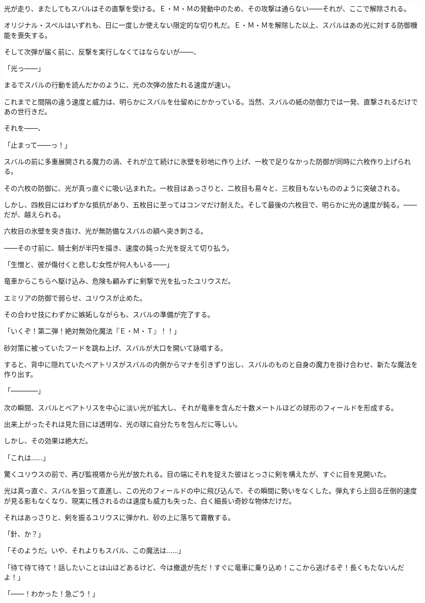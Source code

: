 光が走り、またしてもスバルはその直撃を受ける。Ｅ・Ｍ・Ｍの発動中のため、その攻撃は通らない――それが、ここで解除される。

オリジナル・スペルはいずれも、日に一度しか使えない限定的な切り札だ。Ｅ・Ｍ・Ｍを解除した以上、スバルはあの光に対する防御機能を喪失する。

そして次弾が届く前に、反撃を実行しなくてはならないが――、

「光っ――」

まるでスバルの行動を読んだかのように、光の次弾の放たれる速度が速い。

これまでと間隔の違う速度と威力は、明らかにスバルを仕留めにかかっている。当然、スバルの紙の防御力では一発、直撃されるだけであの世行きだ。

それを――、

「止まって――っ！」

スバルの前に多重展開される魔力の渦、それが立て続けに氷壁を砂地に作り上げ、一枚で足りなかった防御が同時に六枚作り上げられる。

その六枚の防御に、光が真っ直ぐに吸い込まれた。一枚目はあっさりと、二枚目も易々と、三枚目もないもののように突破される。

しかし、四枚目にはわずかな抵抗があり、五枚目に至ってはコンマだけ耐えた。そして最後の六枚目で、明らかに光の速度が鈍る。――だが、越えられる。

六枚目の氷壁を突き抜け、光が無防備なスバルの額へ突き刺さる。

――その寸前に、騎士剣が半円を描き、速度の鈍った光を捉えて切り払う。

「生憎と、彼が傷付くと悲しむ女性が何人もいる――」

竜車からこちらへ駆け込み、危険も顧みずに剣撃で光を払ったユリウスだ。

エミリアの防御で弱らせ、ユリウスが止めた。

その合わせ技にわずかに嫉妬しながらも、スバルの準備が完了する。

「いくぞ！第二弾！絶対無効化魔法『Ｅ・Ｍ・Ｔ』！！」

砂対策に被っていたフードを跳ね上げ、スバルが大口を開いて詠唱する。

すると、背中に隠れていたベアトリスがスバルの内側からマナを引きずり出し、スバルのものと自身の魔力を掛け合わせ、新たな魔法を作り出す。

「――――」

次の瞬間、スバルとベアトリスを中心に淡い光が拡大し、それが竜車を含んだ十数メートルほどの球形のフィールドを形成する。

出来上がったそれは見た目には透明な、光の球に自分たちを包んだに等しい。

しかし、その効果は絶大だ。

「これは……」

驚くユリウスの前で、再び監視塔から光が放たれる。目の端にそれを捉えた彼はとっさに剣を構えたが、すぐに目を見開いた。

光は真っ直ぐ、スバルを狙って直進し、この光のフィールドの中に飛び込んで、その瞬間に勢いをなくした。弾丸すら上回る圧倒的速度が見る影もなくなり、現実に残されるのは速度も威力も失った、白く細長い奇妙な物体だけだ。

それはあっさりと、剣を振るユリウスに弾かれ、砂の上に落ちて霧散する。

「針、か？」

「そのようだ。いや、それよりもスバル、この魔法は……」

「待て待て待て！話したいことは山ほどあるけど、今は撤退が先だ！すぐに竜車に乗り込め！ここから逃げるぞ！長くもたないんだよ！」

「――！わかった！急ごう！」
